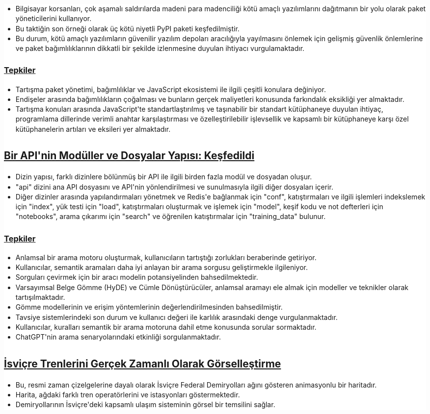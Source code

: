 - Bilgisayar korsanları, çok aşamalı saldırılarda madeni para madenciliği kötü amaçlı yazılımlarını dağıtmanın bir yolu olarak paket yöneticilerini kullanıyor.
- Bu taktiğin son örneği olarak üç kötü niyetli PyPI paketi keşfedilmiştir.
- Bu durum, kötü amaçlı yazılımların güvenilir yazılım depoları aracılığıyla yayılmasını önlemek için gelişmiş güvenlik önlemlerine ve paket bağımlılıklarının dikkatli bir şekilde izlenmesine duyulan ihtiyacı vurgulamaktadır.

### [Tepkiler](https://news.ycombinator.com/item?id=38894445)

- Tartışma paket yönetimi, bağımlılıklar ve JavaScript ekosistemi ile ilgili çeşitli konulara değiniyor.
- Endişeler arasında bağımlılıkların çoğalması ve bunların gerçek maliyetleri konusunda farkındalık eksikliği yer almaktadır.
- Tartışma konuları arasında JavaScript'te standartlaştırılmış ve taşınabilir bir standart kütüphaneye duyulan ihtiyaç, programlama dillerinde verimli anahtar karşılaştırması ve özelleştirilebilir işlevsellik ve kapsamlı bir kütüphaneye karşı özel kütüphanelerin artıları ve eksileri yer almaktadır.

## [Bir API'nin Modüller ve Dosyalar Yapısı: Keşfedildi](https://vickiboykis.com/2024/01/05/retro-on-viberary/)

- Dizin yapısı, farklı dizinlere bölünmüş bir API ile ilgili birden fazla modül ve dosyadan oluşur.
- "api" dizini ana API dosyasını ve API'nin yönlendirilmesi ve sunulmasıyla ilgili diğer dosyaları içerir.
- Diğer dizinler arasında yapılandırmaları yönetmek ve Redis'e bağlanmak için "conf", katıştırmaları ve ilgili işlemleri indekslemek için "index", yük testi için "load", katıştırmaları oluşturmak ve işlemek için "model", keşif kodu ve not defterleri için "notebooks", arama çıkarımı için "search" ve öğrenilen katıştırmalar için "training_data" bulunur.

### [Tepkiler](https://news.ycombinator.com/item?id=38896879)

- Anlamsal bir arama motoru oluşturmak, kullanıcıların tartıştığı zorlukları beraberinde getiriyor.
- Kullanıcılar, semantik aramaları daha iyi anlayan bir arama sorgusu geliştirmekle ilgileniyor.
- Sorguları çevirmek için bir aracı modelin potansiyelinden bahsedilmektedir.
- Varsayımsal Belge Gömme (HyDE) ve Cümle Dönüştürücüler, anlamsal aramayı ele almak için modeller ve teknikler olarak tartışılmaktadır.
- Gömme modellerinin ve erişim yöntemlerinin değerlendirilmesinden bahsedilmiştir.
- Tavsiye sistemlerindeki son durum ve kullanıcı değeri ile karlılık arasındaki denge vurgulanmaktadır.
- Kullanıcılar, kuralları semantik bir arama motoruna dahil etme konusunda sorular sormaktadır.
- ChatGPT'nin arama senaryolarındaki etkinliği sorgulanmaktadır.

## [İsviçre Trenlerini Gerçek Zamanlı Olarak Görselleştirme](https://maps.vasile.ch/transit-sbb/)

- Bu, resmi zaman çizelgelerine dayalı olarak İsviçre Federal Demiryolları ağını gösteren animasyonlu bir haritadır.
- Harita, ağdaki farklı tren operatörlerini ve istasyonları göstermektedir.
- Demiryollarının İsviçre'deki kapsamlı ulaşım sisteminin görsel bir temsilini sağlar.
